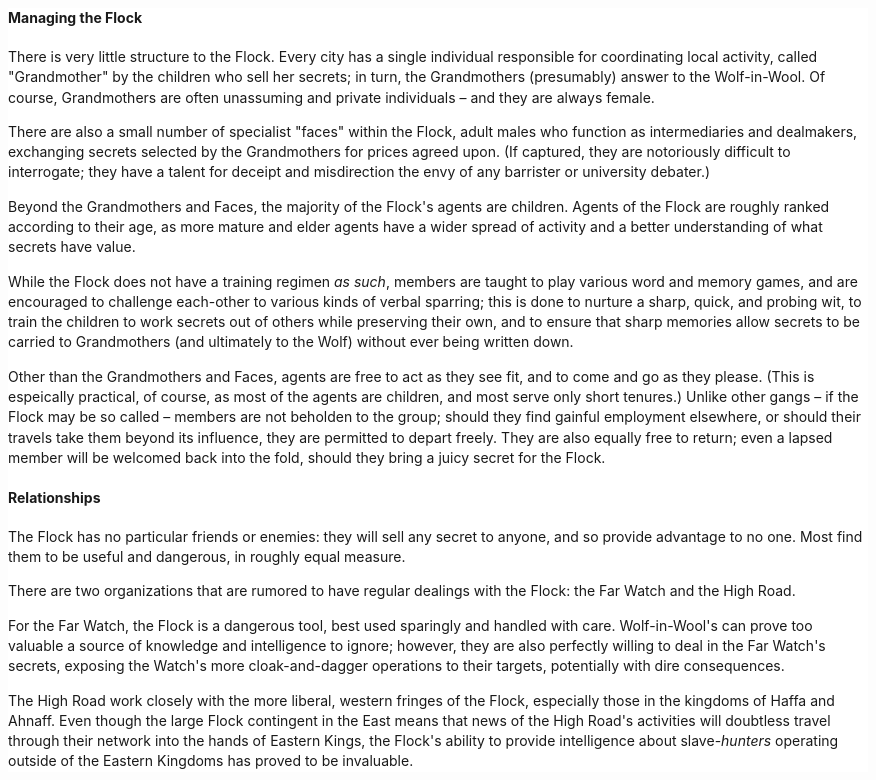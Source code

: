 #### Managing the Flock

There is very little structure to the Flock.
Every city has a single individual responsible for coordinating local activity, called "Grandmother" by the children who sell her secrets; in turn, the Grandmothers (presumably) answer to the Wolf-in-Wool.
Of course, Grandmothers are often unassuming and private individuals – and they are always female.

There are also a small number of specialist "faces" within the Flock, adult males who function as intermediaries and dealmakers, exchanging secrets selected by the Grandmothers for prices agreed upon.
(If captured, they are notoriously difficult to interrogate; they have a talent for deceipt and misdirection the envy of any barrister or university debater.)

Beyond the Grandmothers and Faces, the majority of the Flock's agents are children.
Agents of the Flock are roughly ranked according to their age, as more mature and elder agents have a wider spread of activity and a better understanding of what secrets have value.

While the Flock does not have a training regimen *as such*, members are taught to play various word and memory games, and are encouraged to challenge each-other to various kinds of verbal sparring; this is done to nurture a sharp, quick, and probing wit, to train the children to work secrets out of others while preserving their own, and to ensure that sharp memories allow secrets to be carried to Grandmothers (and ultimately to the Wolf) without ever being written down.

Other than the Grandmothers and Faces, agents are free to act as they see fit, and to come and go as they please.
(This is espeically practical, of course, as most of the agents are children, and most serve only short tenures.)
Unlike other gangs – if the Flock may be so called – members are not beholden to the group; should they find gainful employment elsewhere, or should their travels take them beyond its influence, they are permitted to depart freely.
They are also equally free to return; even a lapsed member will be welcomed back into the fold, should they bring a juicy secret for the Flock.

#### Relationships

The Flock has no particular friends or enemies: they will sell any secret to anyone, and so provide advantage to no one.
Most find them to be useful and dangerous, in roughly equal measure.

There are two organizations that are rumored to have regular dealings with the Flock: the Far Watch and the High Road.

For the Far Watch, the Flock is a dangerous tool, best used sparingly and handled with care.
Wolf-in-Wool's can prove too valuable a source of knowledge and intelligence to ignore; however, they are also perfectly willing to deal in the Far Watch's secrets, exposing the Watch's more cloak-and-dagger operations to their targets, potentially with dire consequences.

The High Road work closely with the more liberal, western fringes of the Flock, especially those in the kingdoms of Haffa and Ahnaff.
Even though the large Flock contingent in the East means that news of the High Road's activities will doubtless travel through their network into the hands of Eastern Kings, the Flock's ability to provide intelligence about slave-*hunters* operating outside of the Eastern Kingdoms has proved to be invaluable.
